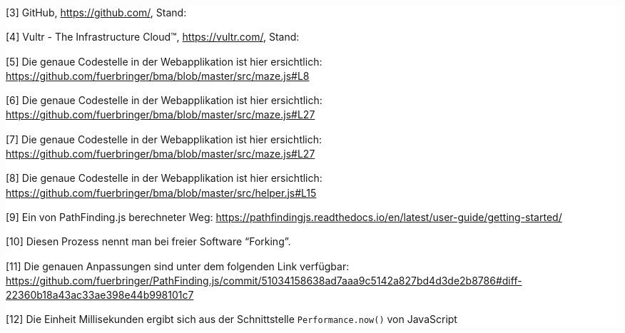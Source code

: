 [3] GitHub, <https://github.com/>, Stand:

[4] Vultr - The Infrastructure Cloud™, <https://vultr.com/>, Stand:

[5] Die genaue Codestelle in der Webapplikation ist hier ersichtlich:
<https://github.com/fuerbringer/bma/blob/master/src/maze.js#L8>

[6] Die genaue Codestelle in der Webapplikation ist hier ersichtlich:
<https://github.com/fuerbringer/bma/blob/master/src/maze.js#L27>

[7] Die genaue Codestelle in der Webapplikation ist hier ersichtlich:
<https://github.com/fuerbringer/bma/blob/master/src/maze.js#L27>

[8] Die genaue Codestelle in der Webapplikation ist hier ersichtlich:
<https://github.com/fuerbringer/bma/blob/master/src/helper.js#L15>

[9] Ein von PathFinding.js berechneter Weg:
<https://pathfindingjs.readthedocs.io/en/latest/user-guide/getting-started/>

[10] Diesen Prozess nennt man bei freier Software “Forking”.

[11] Die genauen Anpassungen sind unter dem folgenden Link verfügbar:
<https://github.com/fuerbringer/PathFinding.js/commit/51034158638ad7aaa9c5142a827bd4d3de2b8786#diff-22360b18a43ac33ae398e44b998101c7>

[12] Die Einheit Millisekunden ergibt sich aus der Schnittstelle
`Performance.now()` von JavaScript
